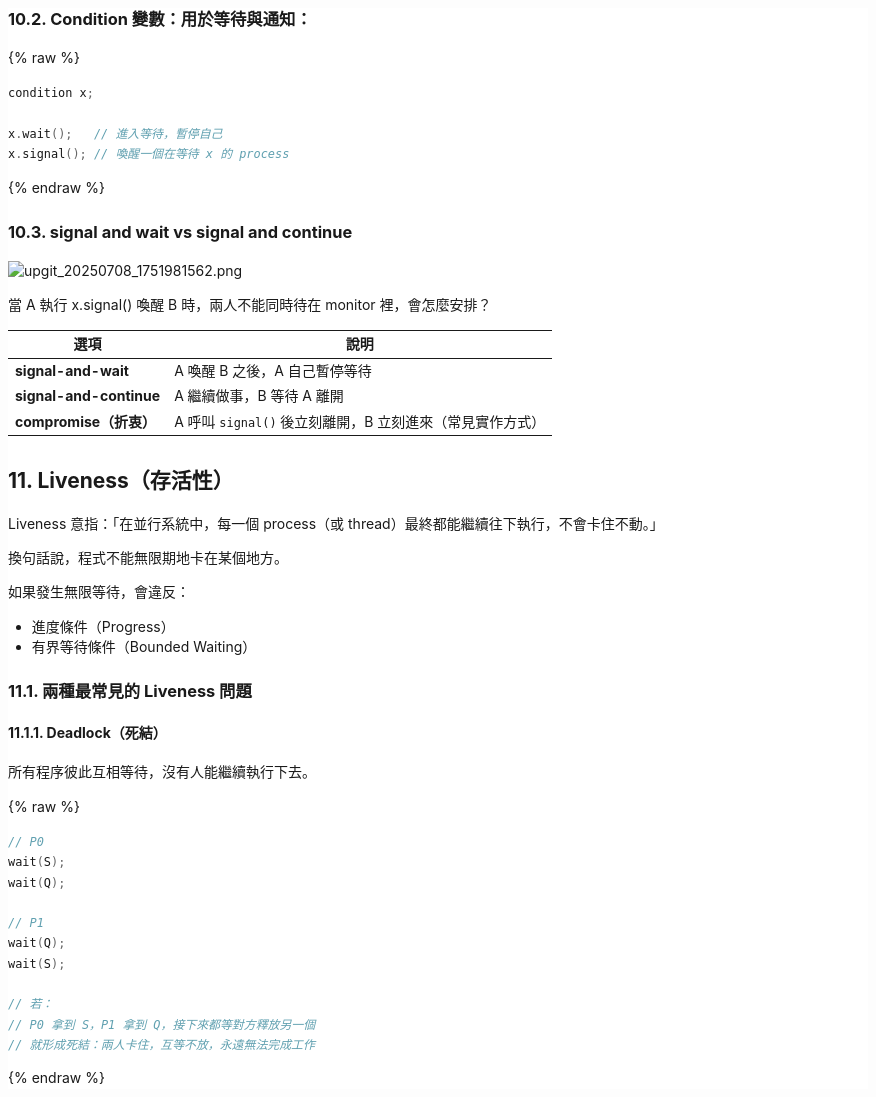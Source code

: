 
### 10.2. Condition 變數：用於等待與通知：

{% raw %}
```cpp
condition x;

x.wait();   // 進入等待，暫停自己
x.signal(); // 喚醒一個在等待 x 的 process
```
{% endraw %}

### 10.3. signal and wait vs signal and continue

![upgit_20250708_1751981562.png](https://raw.githubusercontent.com/kcwc1029/obsidian-upgit-image/main/2025/07/upgit_20250708_1751981562.png)


當 A 執行 x.signal() 喚醒 B 時，兩人不能同時待在 monitor 裡，會怎麼安排？

|選項|說明|
|---|---|
|**signal-and-wait**|A 喚醒 B 之後，A 自己暫停等待|
|**signal-and-continue**|A 繼續做事，B 等待 A 離開|
|**compromise（折衷）**|A 呼叫 `signal()` 後立刻離開，B 立刻進來（常見實作方式）|



## 11. Liveness（存活性）



Liveness 意指：「在並行系統中，每一個 process（或 thread）最終都能繼續往下執行，不會卡住不動。」


換句話說，程式不能無限期地卡在某個地方。

如果發生無限等待，會違反：
- 進度條件（Progress）
- 有界等待條件（Bounded Waiting）

### 11.1. 兩種最常見的 Liveness 問題
#### 11.1.1. Deadlock（死結）
所有程序彼此互相等待，沒有人能繼續執行下去。

{% raw %}
```cpp
// P0
wait(S);
wait(Q);

// P1
wait(Q);
wait(S);

// 若：
// P0 拿到 S，P1 拿到 Q，接下來都等對方釋放另一個
// 就形成死結：兩人卡住，互等不放，永遠無法完成工作
```
{% endraw %}
